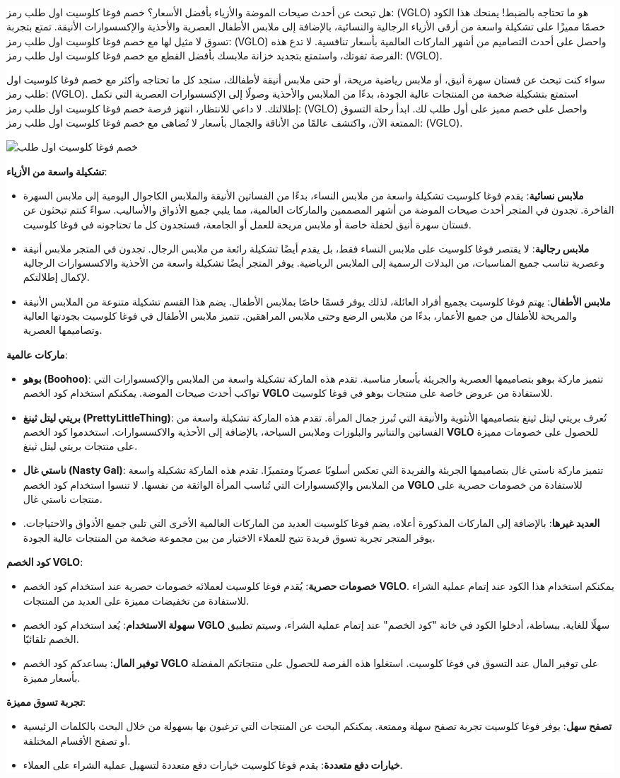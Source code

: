 <p>هل تبحث عن أحدث صيحات الموضة والأزياء بأفضل الأسعار؟  خصم فوغا كلوسيت اول طلب رمز: (VGLO) هو ما تحتاجه بالضبط!  يمنحك هذا الكود خصمًا مميزًا على تشكيلة واسعة من أرقى الأزياء الرجالية والنسائية، بالإضافة إلى ملابس الأطفال العصرية والأحذية والإكسسوارات الأنيقة.  تمتع بتجربة تسوق لا مثيل لها مع خصم فوغا كلوسيت اول طلب رمز: (VGLO)  واحصل على أحدث التصاميم من أشهر الماركات العالمية بأسعار تنافسية.  لا تدع هذه الفرصة تفوتك، واستمتع بتجديد خزانة ملابسك بأفضل القطع  مع خصم فوغا كلوسيت اول طلب رمز: (VGLO).</p>
<p>سواء كنت تبحث عن فستان سهرة أنيق، أو ملابس رياضية مريحة، أو حتى ملابس أنيقة لأطفالك، ستجد كل ما تحتاجه وأكثر مع خصم فوغا كلوسيت اول طلب رمز: (VGLO).  استمتع بتشكيلة ضخمة من المنتجات عالية الجودة، بدءًا من الملابس والأحذية وصولًا إلى الإكسسوارات العصرية التي تكمل إطلالتك.  لا داعي للانتظار، انتهز فرصة خصم فوغا كلوسيت اول طلب رمز: (VGLO)  واحصل على خصم مميز على أول طلب لك.  ابدأ رحلة التسوق الممتعة الآن، واكتشف عالمًا من الأناقة والجمال بأسعار لا تُضاهى مع  خصم فوغا كلوسيت اول طلب رمز: (VGLO).</p>
<p><img src="https://drive.google.com/thumbnail?id=1TPV_H2Ek7JbVCO-lz16U6vCp4WrXGD5E&sz=w1000" alt="خصم فوغا كلوسيت اول طلب"></p>
<p><strong>تشكيلة واسعة من الأزياء</strong>:</p>
<ul>
<li><p><strong>ملابس نسائية</strong>: يقدم فوغا كلوسيت تشكيلة واسعة من ملابس النساء، بدءًا من الفساتين الأنيقة والملابس الكاجوال اليومية إلى ملابس السهرة الفاخرة.  تجدون في المتجر أحدث صيحات الموضة من أشهر المصممين والماركات العالمية، مما يلبي جميع الأذواق والأساليب. سواءً كنتم تبحثون عن فستان سهرة أنيق لحفلة خاصة أو ملابس مريحة للعمل أو الجامعة، فستجدون كل ما تحتاجونه في فوغا كلوسيت.</p></li>
<li><p><strong>ملابس رجالية</strong>: لا يقتصر فوغا كلوسيت على ملابس النساء فقط، بل يقدم أيضًا تشكيلة رائعة من ملابس الرجال.  تجدون في المتجر ملابس أنيقة وعصرية تناسب جميع المناسبات، من البدلات الرسمية إلى الملابس الرياضية.  يوفر المتجر أيضًا تشكيلة واسعة من الأحذية والاكسسوارات الرجالية لإكمال إطلالتكم.</p></li>
<li><p><strong>ملابس الأطفال</strong>: يهتم فوغا كلوسيت بجميع أفراد العائلة، لذلك يوفر قسمًا خاصًا بملابس الأطفال.  يضم هذا القسم تشكيلة متنوعة من الملابس الأنيقة والمريحة للأطفال من جميع الأعمار، بدءًا من ملابس الرضع وحتى ملابس المراهقين.  تتميز ملابس الأطفال في فوغا كلوسيت بجودتها العالية وتصاميمها العصرية.</p></li>
</ul>
<p><strong>ماركات عالمية</strong>:</p>
<ul>
<li><p><strong>بوهو (Boohoo)</strong>: تتميز ماركة بوهو بتصاميمها العصرية والجريئة بأسعار مناسبة.  تقدم هذه الماركة تشكيلة واسعة من الملابس والإكسسوارات التي تواكب أحدث صيحات الموضة.  يمكنكم استخدام كود الخصم <strong>VGLO</strong> للاستفادة من عروض خاصة على منتجات بوهو في فوغا كلوسيت.</p></li>
<li><p><strong>بريتي ليتل ثينغ (PrettyLittleThing)</strong>:  تُعرف بريتي ليتل ثينغ بتصاميمها الأنثوية والأنيقة التي تُبرز جمال المرأة.  تقدم هذه الماركة تشكيلة واسعة من الفساتين والتنانير والبلوزات وملابس السباحة، بالإضافة إلى الأحذية والاكسسوارات. استخدموا كود الخصم <strong>VGLO</strong> للحصول على خصومات مميزة على منتجات بريتي ليتل ثينغ.</p></li>
<li><p><strong>ناستي غال (Nasty Gal)</strong>:  تتميز ماركة ناستي غال بتصاميمها الجريئة والفريدة التي تعكس أسلوبًا عصريًا ومتميزًا.  تقدم هذه الماركة تشكيلة واسعة من الملابس والإكسسوارات التي تُناسب المرأة الواثقة من نفسها.  لا تنسوا استخدام كود الخصم <strong>VGLO</strong> للاستفادة من خصومات حصرية على منتجات ناستي غال.</p></li>
<li><p><strong>العديد غيرها</strong>:  بالإضافة إلى الماركات المذكورة أعلاه، يضم فوغا كلوسيت العديد من الماركات العالمية الأخرى التي تلبي جميع الأذواق والاحتياجات.  يوفر المتجر تجربة تسوق فريدة تتيح للعملاء الاختيار من بين مجموعة ضخمة من المنتجات عالية الجودة.</p></li>
</ul>
<p><strong>كود الخصم VGLO</strong>:</p>
<ul>
<li><p><strong>خصومات حصرية</strong>:  يُقدم فوغا كلوسيت لعملائه خصومات حصرية عند استخدام كود الخصم <strong>VGLO</strong>.  يمكنكم استخدام هذا الكود عند إتمام عملية الشراء للاستفادة من تخفيضات مميزة على العديد من المنتجات.</p></li>
<li><p><strong>سهولة الاستخدام</strong>:  يُعد استخدام كود الخصم <strong>VGLO</strong> سهلًا للغاية.  ببساطة، أدخلوا الكود في خانة "كود الخصم" عند إتمام عملية الشراء، وسيتم تطبيق الخصم تلقائيًا.</p></li>
<li><p><strong>توفير المال</strong>:  يساعدكم كود الخصم <strong>VGLO</strong> على توفير المال عند التسوق في فوغا كلوسيت.  استغلوا هذه الفرصة للحصول على منتجاتكم المفضلة بأسعار مميزة.</p></li>
</ul>
<p><strong>تجربة تسوق مميزة</strong>:</p>
<ul>
<li><p><strong>تصفح سهل</strong>:  يوفر فوغا كلوسيت تجربة تصفح سهلة وممتعة.  يمكنكم البحث عن المنتجات التي ترغبون بها بسهولة من خلال البحث بالكلمات الرئيسية أو تصفح الأقسام المختلفة.</p></li>
<li><p><strong>خيارات دفع متعددة</strong>:  يقدم فوغا كلوسيت خيارات دفع متعددة لتسهيل عملية الشراء على العملاء.</p></li>